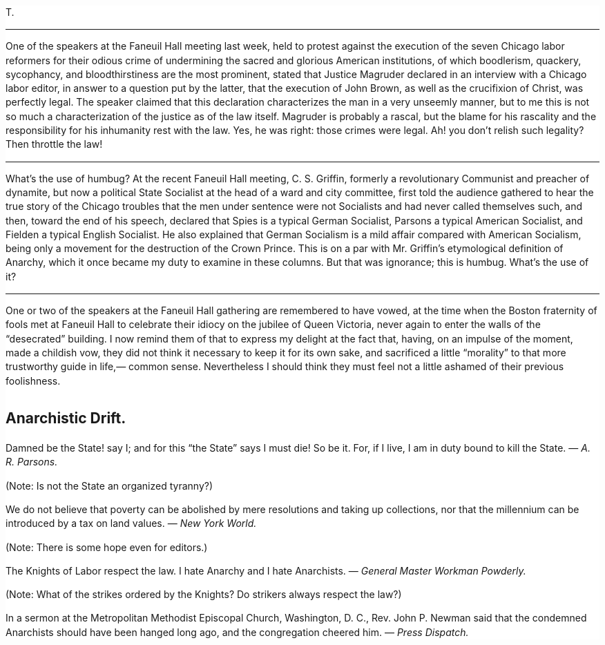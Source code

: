 T\.

***

One of the speakers at the Faneuil Hall meeting last week, held to protest against the execution of the seven Chicago labor reformers for their odious crime of undermining the sacred and glorious American institutions, of which boodlerism, quackery, sycophancy, and bloodthirstiness are the most prominent, stated that Justice Magruder declared in an interview with a Chicago labor editor, in answer to a question put by the latter, that the execution of John Brown, as well as the crucifixion of Christ, was perfectly legal. The speaker claimed that this declaration characterizes the man in a very unseemly manner, but to me this is not so much a characterization of the justice as of the law itself. Magruder is probably a rascal, but the blame for his rascality and the responsibility for his inhumanity rest with the law. Yes, he was right: those crimes were legal. Ah! you don’t relish such legality? Then throttle the law!

***

What’s the use of humbug? At the recent Faneuil Hall meeting, C. S. Griffin, formerly a revolutionary Communist and preacher of dynamite, but now a political State Socialist at the head of a ward and city committee, first told the audience gathered to hear the true story of the Chicago troubles that the men under sentence were not Socialists and had never called themselves such, and then, toward the end of his speech, declared that Spies is a typical German Socialist, Parsons a typical American Socialist, and Fielden a typical English Socialist. He also explained that German Socialism is a mild affair compared with American Socialism, being only a movement for the destruction of the Crown Prince. This is on a par with Mr. Griffin’s etymological definition of Anarchy, which it once became my duty to examine in these columns. But that was ignorance; this is humbug. What’s the use of it?

***

One or two of the speakers at the Faneuil Hall gathering are remembered to have vowed, at the time when the Boston fraternity of fools met at Faneuil Hall to celebrate their idiocy on the jubilee of Queen Victoria, never again to enter the walls of the “desecrated” building. I now remind them of that to express my delight at the fact that, having, on an impulse of the moment, made a childish vow, they did not think it necessary to keep it for its own sake, and sacrificed a little “morality” to that more trustworthy guide in life,— common sense. Nevertheless I should think they must feel not a little ashamed of their previous foolishness.

## Anarchistic Drift.

Damned be the State! say I; and for this “the State” says I must die! So be it. For, if I live, I am in duty bound to kill the State. — *A. R. Parsons.*

(Note: Is not the State an organized tyranny?)

We do not believe that poverty can be abolished by mere resolutions and taking up collections, nor that the millennium can be introduced by a tax on land values. — *New York World.*

(Note: There is some hope even for editors.)

The Knights of Labor respect the law. I hate Anarchy and I hate Anarchists. — *General Master Workman Powderly.*

(Note: What of the strikes ordered by the Knights? Do strikers always respect the law?)

In a sermon at the Metropolitan Methodist Episcopal Church, Washington, D. C., Rev. John P. Newman said that the condemned Anarchists should have been hanged long ago, and the congregation cheered him. — *Press Dispatch.*
